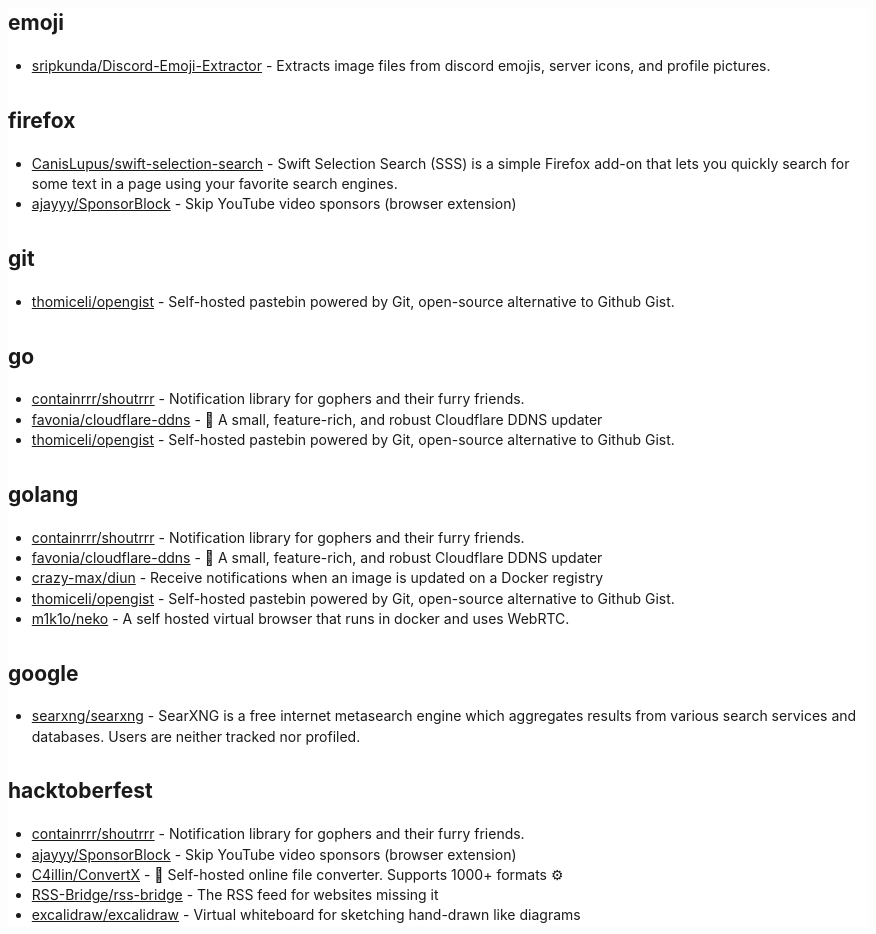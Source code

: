 ## emoji 

- [sripkunda/Discord-Emoji-Extractor](https://github.com/sripkunda/Discord-Emoji-Extractor) - Extracts image files from discord emojis, server icons, and profile pictures.

## firefox 

- [CanisLupus/swift-selection-search](https://github.com/CanisLupus/swift-selection-search) - Swift Selection Search (SSS) is a simple Firefox add-on that lets you quickly search for some text in a page using your favorite search engines.
- [ajayyy/SponsorBlock](https://github.com/ajayyy/SponsorBlock) - Skip YouTube video sponsors (browser extension)

## git 

- [thomiceli/opengist](https://github.com/thomiceli/opengist) - Self-hosted pastebin powered by Git, open-source alternative to Github Gist.

## go 

- [containrrr/shoutrrr](https://github.com/containrrr/shoutrrr) - Notification library for gophers and their furry friends.
- [favonia/cloudflare-ddns](https://github.com/favonia/cloudflare-ddns) - 🌟 A small, feature-rich, and robust Cloudflare DDNS updater
- [thomiceli/opengist](https://github.com/thomiceli/opengist) - Self-hosted pastebin powered by Git, open-source alternative to Github Gist.

## golang 

- [containrrr/shoutrrr](https://github.com/containrrr/shoutrrr) - Notification library for gophers and their furry friends.
- [favonia/cloudflare-ddns](https://github.com/favonia/cloudflare-ddns) - 🌟 A small, feature-rich, and robust Cloudflare DDNS updater
- [crazy-max/diun](https://github.com/crazy-max/diun) - Receive notifications when an image is updated on a Docker registry
- [thomiceli/opengist](https://github.com/thomiceli/opengist) - Self-hosted pastebin powered by Git, open-source alternative to Github Gist.
- [m1k1o/neko](https://github.com/m1k1o/neko) - A self hosted virtual browser that runs in docker and uses WebRTC.

## google 

- [searxng/searxng](https://github.com/searxng/searxng) - SearXNG is a free internet metasearch engine which aggregates results from various search services and databases. Users are neither tracked nor profiled.

## hacktoberfest 

- [containrrr/shoutrrr](https://github.com/containrrr/shoutrrr) - Notification library for gophers and their furry friends.
- [ajayyy/SponsorBlock](https://github.com/ajayyy/SponsorBlock) - Skip YouTube video sponsors (browser extension)
- [C4illin/ConvertX](https://github.com/C4illin/ConvertX) - 💾 Self-hosted online file converter. Supports 1000+ formats ⚙️
- [RSS-Bridge/rss-bridge](https://github.com/RSS-Bridge/rss-bridge) - The RSS feed for websites missing it
- [excalidraw/excalidraw](https://github.com/excalidraw/excalidraw) - Virtual whiteboard for sketching hand-drawn like diagrams
